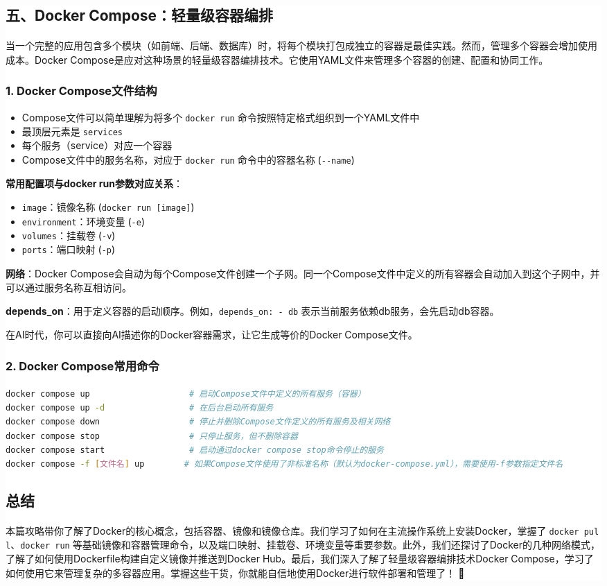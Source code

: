 ## 五、Docker Compose：轻量级容器编排

当一个完整的应用包含多个模块（如前端、后端、数据库）时，将每个模块打包成独立的容器是最佳实践。然而，管理多个容器会增加使用成本。Docker Compose是应对这种场景的轻量级容器编排技术。它使用YAML文件来管理多个容器的创建、配置和协同工作。

### 1. Docker Compose文件结构

- Compose文件可以简单理解为将多个 `docker run` 命令按照特定格式组织到一个YAML文件中
- 最顶层元素是 `services`
- 每个服务（service）对应一个容器
- Compose文件中的服务名称，对应于 `docker run` 命令中的容器名称 (`--name`)

**常用配置项与docker run参数对应关系**：
- `image`：镜像名称 (`docker run [image]`)
- `environment`：环境变量 (`-e`)
- `volumes`：挂载卷 (`-v`)
- `ports`：端口映射 (`-p`)

**网络**：Docker Compose会自动为每个Compose文件创建一个子网。同一个Compose文件中定义的所有容器会自动加入到这个子网中，并可以通过服务名称互相访问。

**depends_on**：用于定义容器的启动顺序。例如，`depends_on: - db` 表示当前服务依赖db服务，会先启动db容器。

在AI时代，你可以直接向AI描述你的Docker容器需求，让它生成等价的Docker Compose文件。

### 2. Docker Compose常用命令

```bash
docker compose up                    # 启动Compose文件中定义的所有服务（容器）
docker compose up -d                 # 在后台启动所有服务
docker compose down                  # 停止并删除Compose文件定义的所有服务及相关网络
docker compose stop                  # 只停止服务，但不删除容器
docker compose start                 # 启动通过docker compose stop命令停止的服务
docker compose -f [文件名] up        # 如果Compose文件使用了非标准名称（默认为docker-compose.yml），需要使用-f参数指定文件名
```

## 总结

本篇攻略带你了解了Docker的核心概念，包括容器、镜像和镜像仓库。我们学习了如何在主流操作系统上安装Docker，掌握了 `docker pull`、`docker run` 等基础镜像和容器管理命令，以及端口映射、挂载卷、环境变量等重要参数。此外，我们还探讨了Docker的几种网络模式，了解了如何使用Dockerfile构建自定义镜像并推送到Docker Hub。最后，我们深入了解了轻量级容器编排技术Docker Compose，学习了如何使用它来管理复杂的多容器应用。掌握这些干货，你就能自信地使用Docker进行软件部署和管理了！ 🚀